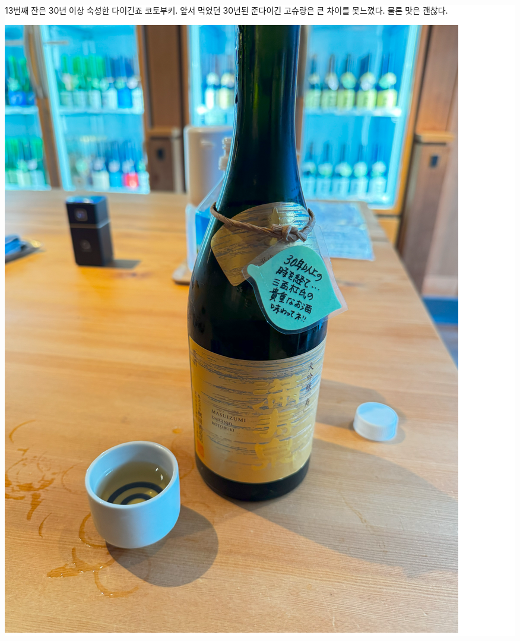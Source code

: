 13번째 잔은 30년 이상 숙성한 다이긴죠 코토부키. 
앞서 먹었던 30년된 준다이긴 고슈랑은 큰 차이를 못느꼈다. 물론 맛은 괜찮다.

![image-20250110013307819](./assets/image-20250110013307819.png)

